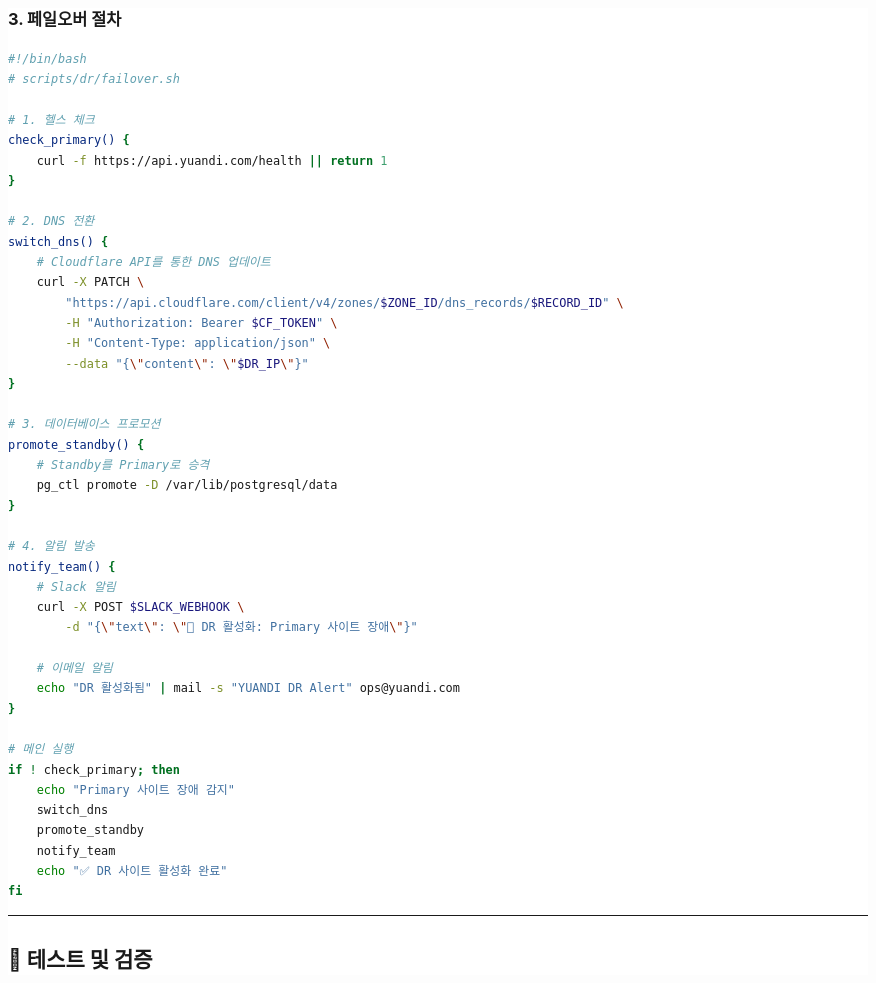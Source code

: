 ### 3. 페일오버 절차

```bash
#!/bin/bash
# scripts/dr/failover.sh

# 1. 헬스 체크
check_primary() {
    curl -f https://api.yuandi.com/health || return 1
}

# 2. DNS 전환
switch_dns() {
    # Cloudflare API를 통한 DNS 업데이트
    curl -X PATCH \
        "https://api.cloudflare.com/client/v4/zones/$ZONE_ID/dns_records/$RECORD_ID" \
        -H "Authorization: Bearer $CF_TOKEN" \
        -H "Content-Type: application/json" \
        --data "{\"content\": \"$DR_IP\"}"
}

# 3. 데이터베이스 프로모션
promote_standby() {
    # Standby를 Primary로 승격
    pg_ctl promote -D /var/lib/postgresql/data
}

# 4. 알림 발송
notify_team() {
    # Slack 알림
    curl -X POST $SLACK_WEBHOOK \
        -d "{\"text\": \"🚨 DR 활성화: Primary 사이트 장애\"}"
    
    # 이메일 알림
    echo "DR 활성화됨" | mail -s "YUANDI DR Alert" ops@yuandi.com
}

# 메인 실행
if ! check_primary; then
    echo "Primary 사이트 장애 감지"
    switch_dns
    promote_standby
    notify_team
    echo "✅ DR 사이트 활성화 완료"
fi
```

---

## 🧪 테스트 및 검증
